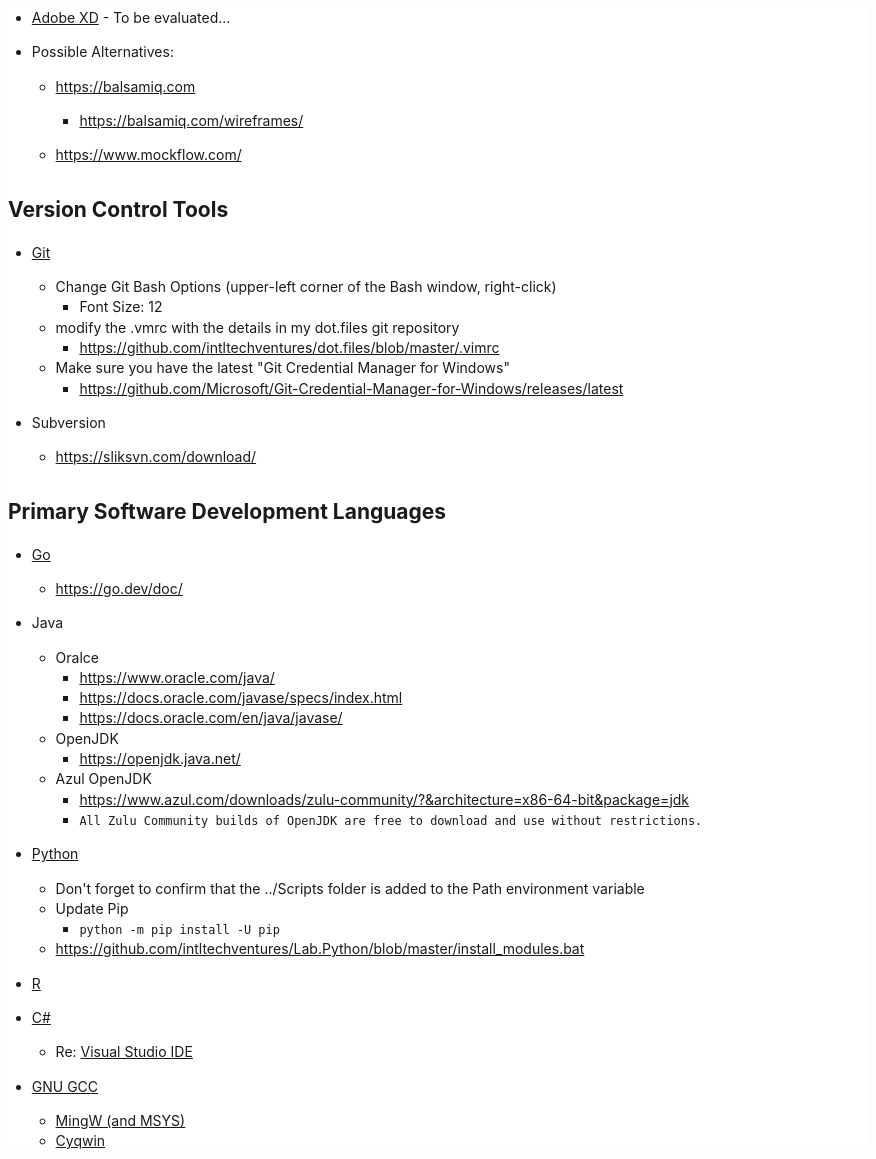 - [Adobe XD](https://www.adobe.com/products/xd.html) - To be evaluated...

- Possible Alternatives:
  * https://balsamiq.com
    * https://balsamiq.com/wireframes/

  * https://www.mockflow.com/



## Version Control Tools

- [Git](https://git-scm.com/)
  + Change Git Bash Options (upper-left corner of the Bash window, right-click)
    * Font Size: 12
  + modify the .vmrc with the details in my dot.files git repository
    * https://github.com/intltechventures/dot.files/blob/master/.vimrc 
  + Make sure you have the latest "Git Credential Manager for Windows"
    * https://github.com/Microsoft/Git-Credential-Manager-for-Windows/releases/latest

- Subversion
  + https://sliksvn.com/download/


	
## Primary Software Development Languages

- [Go](https://golang.org/)
  + https://go.dev/doc/


- Java
  + Oralce
    * https://www.oracle.com/java/ 
    * https://docs.oracle.com/javase/specs/index.html
    * https://docs.oracle.com/en/java/javase/
  + OpenJDK
    * https://openjdk.java.net/
  + Azul OpenJDK
    * https://www.azul.com/downloads/zulu-community/?&architecture=x86-64-bit&package=jdk
    * ```All Zulu Community builds of OpenJDK are free to download and use without restrictions.```



- [Python](https://www.python.org/)
  + Don't forget to confirm that the ../Scripts folder is added to the Path environment variable
  + Update Pip
    * ```python -m pip install -U pip```
  + https://github.com/intltechventures/Lab.Python/blob/master/install_modules.bat


- [R](https://www.r-project.org/)


- [C#](https://docs.microsoft.com/en-us/dotnet/csharp/)
  + Re: [Visual Studio IDE](https://visualstudio.microsoft.com/)


- [GNU GCC](https://gcc.gnu.org/)
  + [MingW (and MSYS)](http://www.mingw.org/)
  + [Cyqwin](http://www.cygwin.com/)
